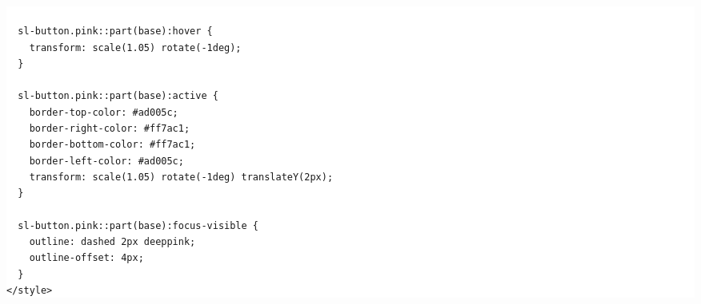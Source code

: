 ```html:preview

  sl-button.pink::part(base):hover {
    transform: scale(1.05) rotate(-1deg);
  }

  sl-button.pink::part(base):active {
    border-top-color: #ad005c;
    border-right-color: #ff7ac1;
    border-bottom-color: #ff7ac1;
    border-left-color: #ad005c;
    transform: scale(1.05) rotate(-1deg) translateY(2px);
  }

  sl-button.pink::part(base):focus-visible {
    outline: dashed 2px deeppink;
    outline-offset: 4px;
  }
</style>
```
